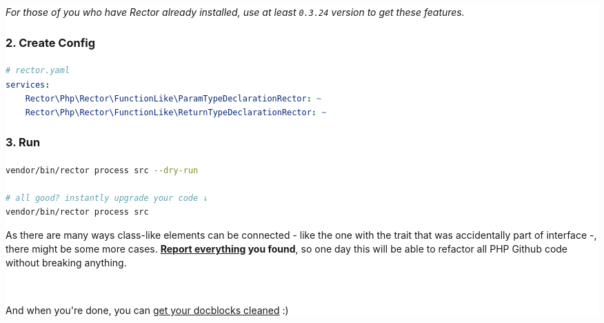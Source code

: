 *For those of you who have Rector already installed, use at least `0.3.24` version to get these features.*

### 2. Create Config

```yaml
# rector.yaml
services:
    Rector\Php\Rector\FunctionLike\ParamTypeDeclarationRector: ~
    Rector\Php\Rector\FunctionLike\ReturnTypeDeclarationRector: ~
```

### 3. Run

```bash
vendor/bin/rector process src --dry-run

# all good? instantly upgrade your code ↓
vendor/bin/rector process src
```

As there are many ways class-like elements can be connected - like the one with the trait that was accidentally part of interface -, there might be some more cases. **[Report everything](https://github.com/rectorphp/rector/issues) you found**, so one day this will be able to refactor all PHP Github code without breaking anything.

<br>

And when you're done, you can [get your docblocks cleaned](/blog/2017/12/17/new-in-symplify-3-doc-block-cleaner-fixer/) :)
